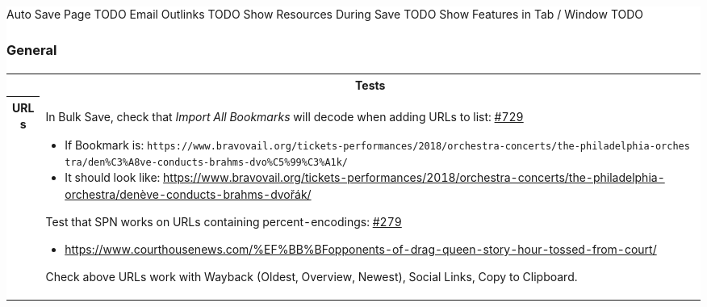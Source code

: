 <tr>
<th>Auto Save Page</th>
<td>
TODO
</td>
</tr>

<tr>
<th>Email Outlinks</th>
<td>
TODO
</td>
</tr>

<tr>
<th>Show Resources During Save</th>
<td>
TODO
</td>
</tr>

<tr>
<th>Show Features in Tab / Window</th>
<td>
TODO
</td>
</tr>

</table>

### General ###

<table>
<tr>
  <th></th>
  <th>Tests</th>
</tr>

<tr>
<th>URLs</th>
<td>

In Bulk Save, check that *Import All Bookmarks* will decode when adding URLs to list: [#729](https://github.com/internetarchive/wayback-machine-webextension/issues/729)
- If Bookmark is: `https://www.bravovail.org/tickets-performances/2018/orchestra-concerts/the-philadelphia-orchestra/den%C3%A8ve-conducts-brahms-dvo%C5%99%C3%A1k/`
- It should look like: https://www.bravovail.org/tickets-performances/2018/orchestra-concerts/the-philadelphia-orchestra/denève-conducts-brahms-dvořák/

Test that SPN works on URLs containing percent-encodings: [#279](https://github.com/internetarchive/wayback-machine-webextension/issues/279)
- https://www.courthousenews.com/%EF%BB%BFopponents-of-drag-queen-story-hour-tossed-from-court/

Check above URLs work with Wayback (Oldest, Overview, Newest), Social Links, Copy to Clipboard.
